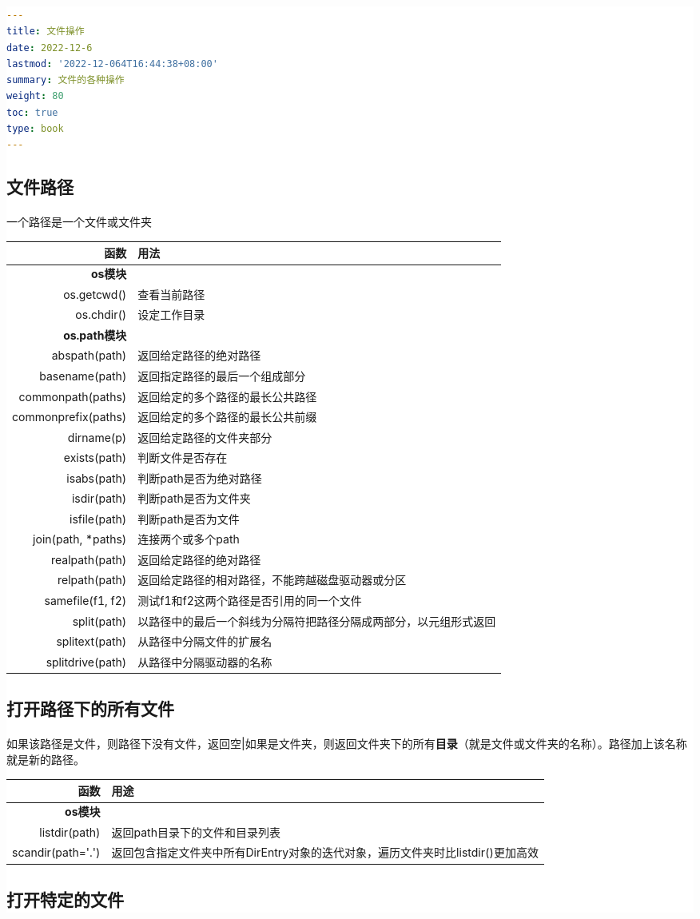 ```yaml
---
title: 文件操作
date: 2022-12-6
lastmod: '2022-12-064T16:44:38+08:00'
summary: 文件的各种操作
weight: 80
toc: true
type: book
---
```


## 文件路径

一个路径是一个文件或文件夹

函数|用法
-:|:-
**os模块**|
os.getcwd()|查看当前路径
os.chdir()|设定工作目录
**os.path模块**|
abspath(path)|	返回给定路径的绝对路径
basename(path)|	返回指定路径的最后一个组成部分
commonpath(paths)|	返回给定的多个路径的最长公共路径
commonprefix(paths)|	返回给定的多个路径的最长公共前缀
dirname(p)|	返回给定路径的文件夹部分
exists(path)|判断文件是否存在
isabs(path)|判断path是否为绝对路径
isdir(path)|判断path是否为文件夹
isfile(path)|判断path是否为文件
join(path, \*paths)|连接两个或多个path
realpath(path)|返回给定路径的绝对路径
relpath(path)|返回给定路径的相对路径，不能跨越磁盘驱动器或分区
samefile(f1, f2)|测试f1和f2这两个路径是否引用的同一个文件
split(path)|以路径中的最后一个斜线为分隔符把路径分隔成两部分，以元组形式返回
splitext(path)|从路径中分隔文件的扩展名
splitdrive(path)|从路径中分隔驱动器的名称

## 打开路径下的所有文件

如果该路径是文件，则路径下没有文件，返回空|如果是文件夹，则返回文件夹下的所有**目录**（就是文件或文件夹的名称）。路径加上该名称就是新的路径。

函数|用途
-:|:-
**os模块**|
listdir(path)|	返回path目录下的文件和目录列表
scandir(path='.')|	返回包含指定文件夹中所有DirEntry对象的迭代对象，遍历文件夹时比listdir()更加高效

## 打开特定的文件
